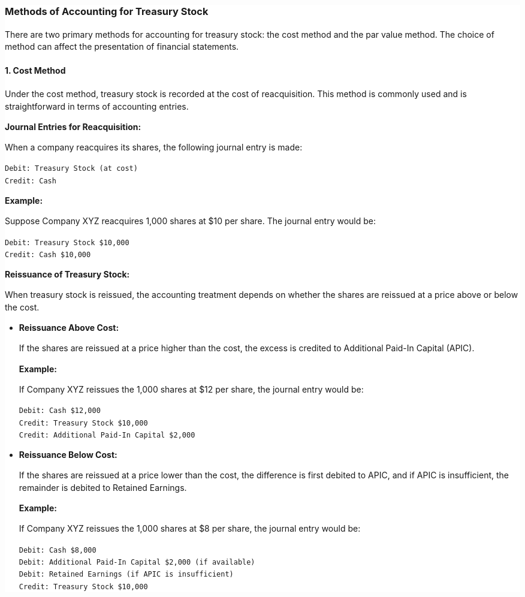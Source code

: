 ### **Methods of Accounting for Treasury Stock**

There are two primary methods for accounting for treasury stock: the cost method and the par value method. The choice of method can affect the presentation of financial statements.

#### **1. Cost Method**

Under the cost method, treasury stock is recorded at the cost of reacquisition. This method is commonly used and is straightforward in terms of accounting entries.

**Journal Entries for Reacquisition:**

When a company reacquires its shares, the following journal entry is made:

```
Debit: Treasury Stock (at cost)
Credit: Cash
```

**Example:**

Suppose Company XYZ reacquires 1,000 shares at $10 per share. The journal entry would be:

```
Debit: Treasury Stock $10,000
Credit: Cash $10,000
```

**Reissuance of Treasury Stock:**

When treasury stock is reissued, the accounting treatment depends on whether the shares are reissued at a price above or below the cost.

- **Reissuance Above Cost:**

  If the shares are reissued at a price higher than the cost, the excess is credited to Additional Paid-In Capital (APIC).

  **Example:**

  If Company XYZ reissues the 1,000 shares at $12 per share, the journal entry would be:

  ```
  Debit: Cash $12,000
  Credit: Treasury Stock $10,000
  Credit: Additional Paid-In Capital $2,000
  ```

- **Reissuance Below Cost:**

  If the shares are reissued at a price lower than the cost, the difference is first debited to APIC, and if APIC is insufficient, the remainder is debited to Retained Earnings.

  **Example:**

  If Company XYZ reissues the 1,000 shares at $8 per share, the journal entry would be:

  ```
  Debit: Cash $8,000
  Debit: Additional Paid-In Capital $2,000 (if available)
  Debit: Retained Earnings (if APIC is insufficient)
  Credit: Treasury Stock $10,000
  ```
